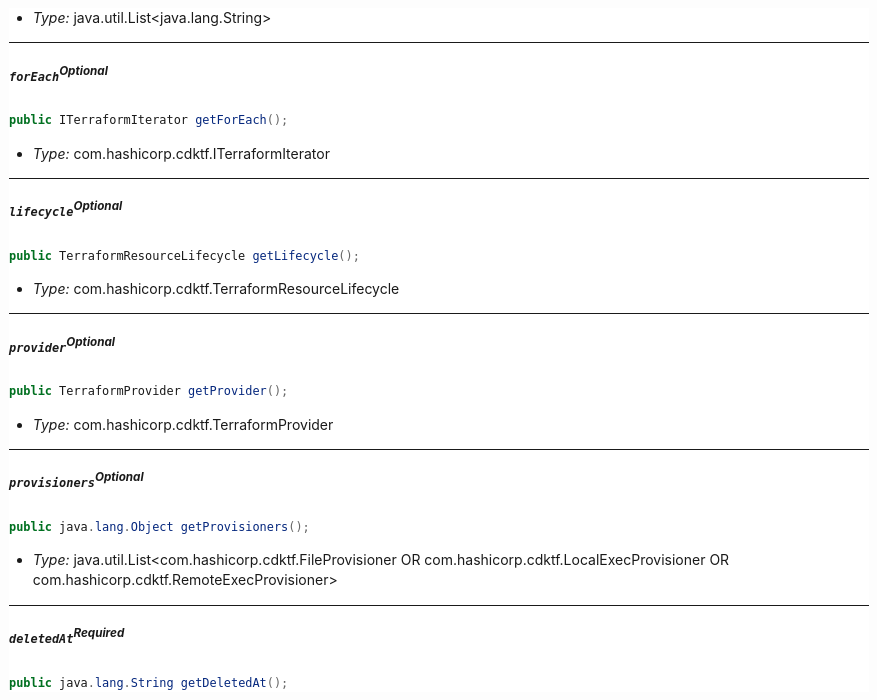 - *Type:* java.util.List<java.lang.String>

---

##### `forEach`<sup>Optional</sup> <a name="forEach" id="@cdktf/provider-consul.peering.Peering.property.forEach"></a>

```java
public ITerraformIterator getForEach();
```

- *Type:* com.hashicorp.cdktf.ITerraformIterator

---

##### `lifecycle`<sup>Optional</sup> <a name="lifecycle" id="@cdktf/provider-consul.peering.Peering.property.lifecycle"></a>

```java
public TerraformResourceLifecycle getLifecycle();
```

- *Type:* com.hashicorp.cdktf.TerraformResourceLifecycle

---

##### `provider`<sup>Optional</sup> <a name="provider" id="@cdktf/provider-consul.peering.Peering.property.provider"></a>

```java
public TerraformProvider getProvider();
```

- *Type:* com.hashicorp.cdktf.TerraformProvider

---

##### `provisioners`<sup>Optional</sup> <a name="provisioners" id="@cdktf/provider-consul.peering.Peering.property.provisioners"></a>

```java
public java.lang.Object getProvisioners();
```

- *Type:* java.util.List<com.hashicorp.cdktf.FileProvisioner OR com.hashicorp.cdktf.LocalExecProvisioner OR com.hashicorp.cdktf.RemoteExecProvisioner>

---

##### `deletedAt`<sup>Required</sup> <a name="deletedAt" id="@cdktf/provider-consul.peering.Peering.property.deletedAt"></a>

```java
public java.lang.String getDeletedAt();
```
